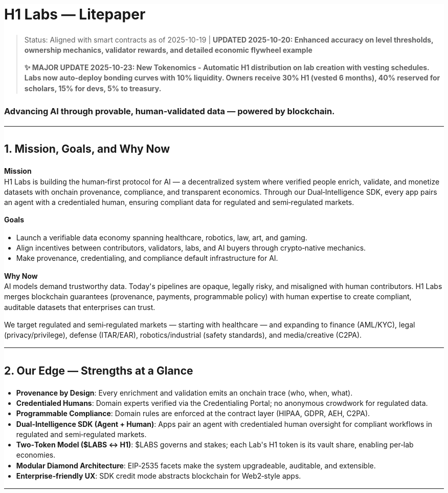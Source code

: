 # **H1 Labs — Litepaper**  
> Status: Aligned with smart contracts as of 2025-10-19 | **UPDATED 2025-10-20: Enhanced accuracy on level thresholds, ownership mechanics, validator rewards, and detailed economic flywheel example**
> 
> **✨ MAJOR UPDATE 2025-10-23: New Tokenomics - Automatic H1 distribution on lab creation with vesting schedules. Labs now auto-deploy bonding curves with 10% liquidity. Owners receive 30% H1 (vested 6 months), 40% reserved for scholars, 15% for devs, 5% to treasury.**

### Advancing AI through provable, human‑validated data — powered by blockchain.

---

## 1. Mission, Goals, and Why Now

**Mission**  
H1 Labs is building the human‑first protocol for AI — a decentralized system where verified people enrich, validate, and monetize datasets with onchain provenance, compliance, and transparent economics.
Through our Dual‑Intelligence SDK, every app pairs an agent with a credentialed human, ensuring compliant data for regulated and semi‑regulated markets.

**Goals**  
- Launch a verifiable data economy spanning healthcare, robotics, law, art, and gaming.  
- Align incentives between contributors, validators, labs, and AI buyers through crypto‑native mechanics.  
- Make provenance, credentialing, and compliance default infrastructure for AI.

**Why Now**  
AI models demand trustworthy data. Today's pipelines are opaque, legally risky, and misaligned with human contributors. H1 Labs merges blockchain guarantees (provenance, payments, programmable policy) with human expertise to create compliant, auditable datasets that enterprises can trust.

We target regulated and semi‑regulated markets — starting with healthcare — and expanding to finance (AML/KYC), legal (privacy/privilege), defense (ITAR/EAR), robotics/industrial (safety standards), and media/creative (C2PA).

---

## 2. Our Edge — Strengths at a Glance

- **Provenance by Design**: Every enrichment and validation emits an onchain trace (who, when, what).  
- **Credentialed Humans**: Domain experts verified via the Credentialing Portal; no anonymous crowdwork for regulated data.  
- **Programmable Compliance**: Domain rules are enforced at the contract layer (HIPAA, GDPR, AEH, C2PA).  
- **Dual‑Intelligence SDK (Agent + Human)**: Apps pair an agent with credentialed human oversight for compliant workflows in regulated and semi‑regulated markets.  
- **Two‑Token Model ($LABS ↔ H1)**: $LABS governs and stakes; each Lab's H1 token is its vault share, enabling per‑lab economies.  
- **Modular Diamond Architecture**: EIP‑2535 facets make the system upgradeable, auditable, and extensible.  
- **Enterprise‑friendly UX**: SDK credit mode abstracts blockchain for Web2‑style apps.

---